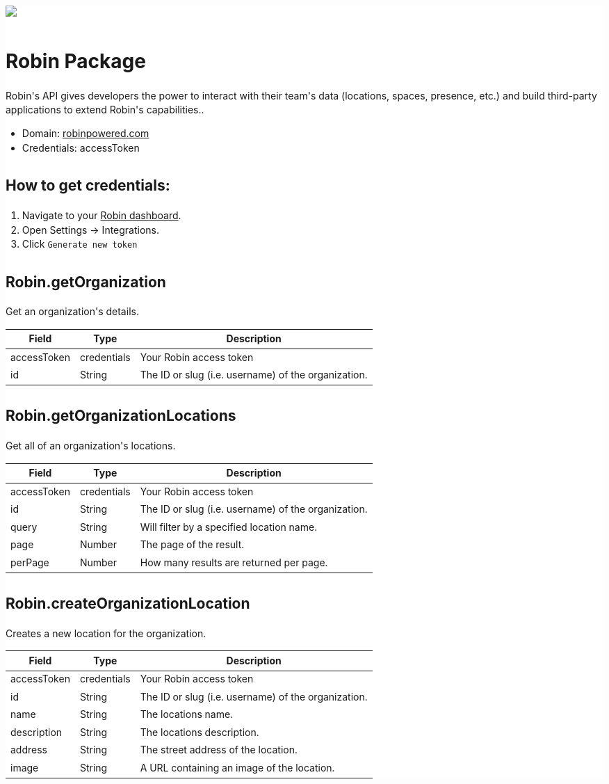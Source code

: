 [![](https://scdn.rapidapi.com/RapidAPI_banner.png)](https://rapidapi.com/package/Robin/functions?utm_source=RapidAPIGitHub_RobinFunctions&utm_medium=button&utm_content=RapidAPI_GitHub)

# Robin Package
Robin's API gives developers the power to interact with their team's data (locations, spaces, presence, etc.) and build third-party applications to extend Robin's capabilities..
* Domain: [robinpowered.com](https://robinpowered.com)
* Credentials: accessToken

## How to get credentials: 
1. Navigate to your [Robin dashboard](https://dashboard.robinpowered.com/rapidapi/settings/integrations).
2. Open Settings -> Integrations.
3. Click ```Generate new token```
 
## Robin.getOrganization
Get an organization's details.

| Field      | Type       | Description
|------------|------------|----------
| accessToken| credentials| Your Robin access token
| id         | String     | The ID or slug (i.e. username) of the organization.

## Robin.getOrganizationLocations
Get all of an organization's locations.

| Field      | Type       | Description
|------------|------------|----------
| accessToken| credentials| Your Robin access token
| id         | String     | The ID or slug (i.e. username) of the organization.
| query      | String     | Will filter by a specified location name.
| page       | Number     | The page of the result.
| perPage    | Number     | How many results are returned per page.

## Robin.createOrganizationLocation
Creates a new location for the organization.

| Field      | Type       | Description
|------------|------------|----------
| accessToken| credentials| Your Robin access token
| id         | String     | The ID or slug (i.e. username) of the organization.
| name       | String     | The locations name.
| description| String     | The locations description.
| address    | String     | The street address of the location.
| image      | String     | A URL containing an image of the location.
